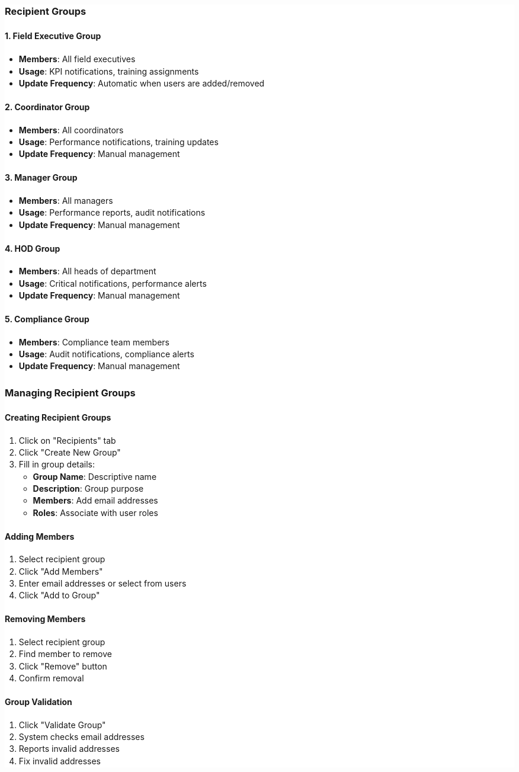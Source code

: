 ### Recipient Groups

#### 1. Field Executive Group
- **Members**: All field executives
- **Usage**: KPI notifications, training assignments
- **Update Frequency**: Automatic when users are added/removed

#### 2. Coordinator Group
- **Members**: All coordinators
- **Usage**: Performance notifications, training updates
- **Update Frequency**: Manual management

#### 3. Manager Group
- **Members**: All managers
- **Usage**: Performance reports, audit notifications
- **Update Frequency**: Manual management

#### 4. HOD Group
- **Members**: All heads of department
- **Usage**: Critical notifications, performance alerts
- **Update Frequency**: Manual management

#### 5. Compliance Group
- **Members**: Compliance team members
- **Usage**: Audit notifications, compliance alerts
- **Update Frequency**: Manual management

### Managing Recipient Groups

#### Creating Recipient Groups
1. Click on "Recipients" tab
2. Click "Create New Group"
3. Fill in group details:
   - **Group Name**: Descriptive name
   - **Description**: Group purpose
   - **Members**: Add email addresses
   - **Roles**: Associate with user roles

#### Adding Members
1. Select recipient group
2. Click "Add Members"
3. Enter email addresses or select from users
4. Click "Add to Group"

#### Removing Members
1. Select recipient group
2. Find member to remove
3. Click "Remove" button
4. Confirm removal

#### Group Validation
1. Click "Validate Group"
2. System checks email addresses
3. Reports invalid addresses
4. Fix invalid addresses
